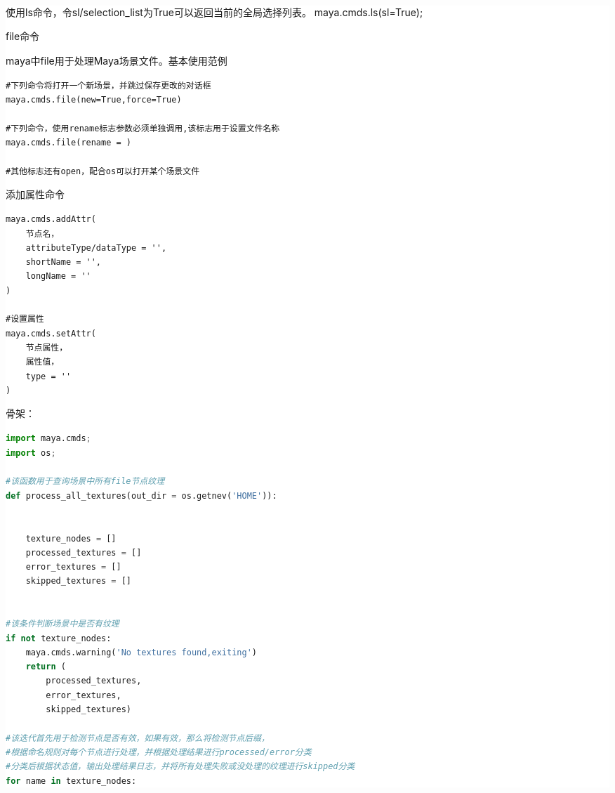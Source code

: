 使用ls命令，令sl/selection_list为True可以返回当前的全局选择列表。
maya.cmds.ls(sl=True);





file命令

maya中file用于处理Maya场景文件。基本使用范例

```
#下列命令将打开一个新场景，并跳过保存更改的对话框
maya.cmds.file(new=True,force=True) 

#下列命令，使用rename标志参数必须单独调用,该标志用于设置文件名称
maya.cmds.file(rename = )

#其他标志还有open，配合os可以打开某个场景文件
```

添加属性命令

```
maya.cmds.addAttr(
	节点名，
	attributeType/dataType = '',
	shortName = '',
	longName = ''
)

#设置属性
maya.cmds.setAttr(
	节点属性，
	属性值，
	type = ''
)
```





骨架：

```python
import maya.cmds; 
import os;

#该函数用于查询场景中所有file节点纹理
def process_all_textures(out_dir = os.getnev('HOME')):
    
    
    texture_nodes = []
    processed_textures = []
    error_textures = []
    skipped_textures = []


#该条件判断场景中是否有纹理
if not texture_nodes:
    maya.cmds.warning('No textures found,exiting')
    return (
        processed_textures,
        error_textures,
        skipped_textures)
    
#该迭代首先用于检测节点是否有效，如果有效，那么将检测节点后缀，
#根据命名规则对每个节点进行处理，并根据处理结果进行processed/error分类
#分类后根据状态值，输出处理结果日志，并将所有处理失败或没处理的纹理进行skipped分类
for name in texture_nodes:
```